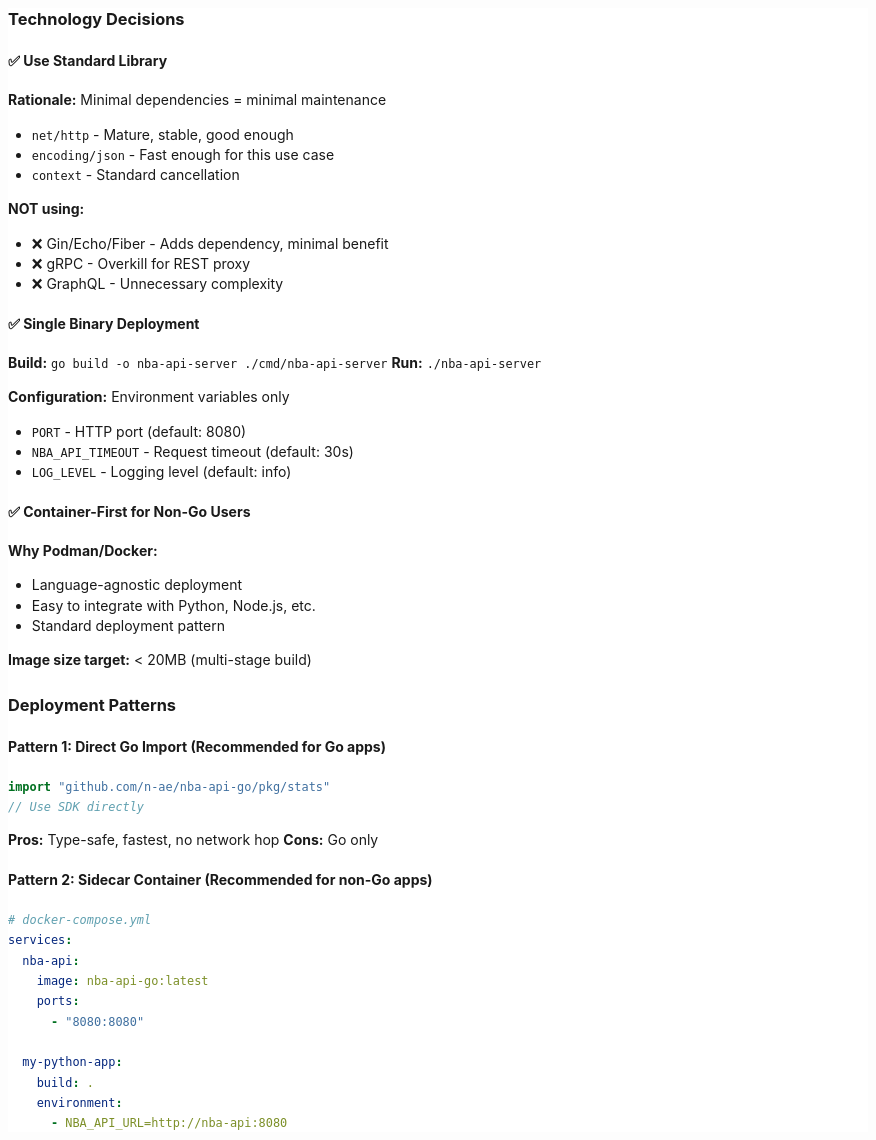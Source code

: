 ### Technology Decisions

#### ✅ Use Standard Library

**Rationale:** Minimal dependencies = minimal maintenance

- `net/http` - Mature, stable, good enough
- `encoding/json` - Fast enough for this use case
- `context` - Standard cancellation

**NOT using:**
- ❌ Gin/Echo/Fiber - Adds dependency, minimal benefit
- ❌ gRPC - Overkill for REST proxy
- ❌ GraphQL - Unnecessary complexity

#### ✅ Single Binary Deployment

**Build:** `go build -o nba-api-server ./cmd/nba-api-server`
**Run:** `./nba-api-server`

**Configuration:** Environment variables only
- `PORT` - HTTP port (default: 8080)
- `NBA_API_TIMEOUT` - Request timeout (default: 30s)
- `LOG_LEVEL` - Logging level (default: info)

#### ✅ Container-First for Non-Go Users

**Why Podman/Docker:**
- Language-agnostic deployment
- Easy to integrate with Python, Node.js, etc.
- Standard deployment pattern

**Image size target:** < 20MB (multi-stage build)

### Deployment Patterns

#### Pattern 1: Direct Go Import (Recommended for Go apps)

```go
import "github.com/n-ae/nba-api-go/pkg/stats"
// Use SDK directly
```

**Pros:** Type-safe, fastest, no network hop
**Cons:** Go only

#### Pattern 2: Sidecar Container (Recommended for non-Go apps)

```yaml
# docker-compose.yml
services:
  nba-api:
    image: nba-api-go:latest
    ports:
      - "8080:8080"

  my-python-app:
    build: .
    environment:
      - NBA_API_URL=http://nba-api:8080
```
